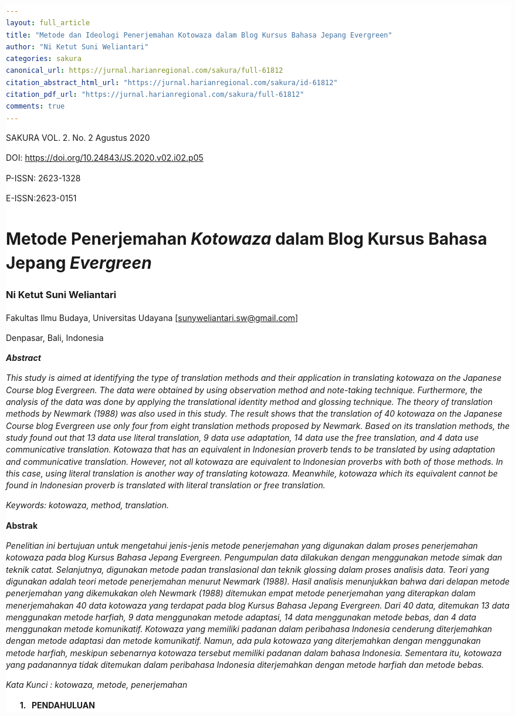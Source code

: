 ```yaml
---
layout: full_article
title: "Metode dan Ideologi Penerjemahan Kotowaza dalam Blog Kursus Bahasa Jepang Evergreen"
author: "Ni Ketut Suni Weliantari"
categories: sakura
canonical_url: https://jurnal.harianregional.com/sakura/full-61812 
citation_abstract_html_url: "https://jurnal.harianregional.com/sakura/id-61812"
citation_pdf_url: "https://jurnal.harianregional.com/sakura/full-61812"  
comments: true
---
```


<p><span class="font2">SAKURA VOL. 2. No. 2 Agustus 2020</span></p>
<p><span class="font2">DOI: </span><a href="https://doi.org/10.24843/JS.2020.v02.i02.p05"><span class="font2">https://doi.org/10.24843/JS.2020.v02.i02.p05</span></a></p>
<p><span class="font2">P-ISSN: 2623-1328</span></p>
<p><span class="font2">E-ISSN:2623-0151</span></p><a name="caption1"></a>
<h1><a name="bookmark0"></a><span class="font3" style="font-weight:bold;"><a name="bookmark1"></a>Metode Penerjemahan </span><span class="font3" style="font-weight:bold;font-style:italic;">Kotowaza</span><span class="font3" style="font-weight:bold;"> dalam Blog Kursus Bahasa Jepang </span><span class="font3" style="font-weight:bold;font-style:italic;">Evergreen</span></h1>
<h3><a name="bookmark2"></a><span class="font2" style="font-weight:bold;"><a name="bookmark3"></a>Ni Ketut Suni Weliantari</span></h3>
<p><span class="font2">Fakultas Ilmu Budaya, Universitas Udayana [</span><a href="mailto:sunyweliantari.sw@gmail.com"><span class="font2">sunyweliantari.sw@gmail.com</span></a><span class="font2">]</span></p>
<p><span class="font2">Denpasar, Bali, Indonesia</span></p>
<p><span class="font1" style="font-weight:bold;font-style:italic;">Abstract</span></p>
<p><span class="font1" style="font-style:italic;">This study is aimed at identifying the type of translation methods and their application in translating kotowaza on the Japanese Course blog Evergreen. The data were obtained by using observation method and note-taking technique. Furthermore, the analysis of the data was done by applying the translational identity method and glossing technique. The theory of translation methods by Newmark (1988) was also used in this study. The result shows that the translation of 40 kotowaza on the Japanese Course blog Evergreen use only four from eight translation methods proposed by Newmark. Based on its translation methods, the study found out that 13 data use literal translation, 9 data use adaptation, 14 data use the free translation, and 4 data use communicative translation. Kotowaza that has an equivalent in Indonesian proverb tends to be translated by using adaptation and communicative translation. However, not all kotowaza are equivalent to Indonesian proverbs with both of those methods. In this case, using literal translation is another way of translating kotowaza. Meanwhile, kotowaza which its equivalent cannot be found in Indonesian proverb is translated with literal translation or free translation.</span></p>
<p><span class="font1" style="font-style:italic;">Keywords: kotowaza, method, translation.</span></p>
<p><span class="font1" style="font-weight:bold;">Abstrak</span></p>
<p><span class="font1" style="font-style:italic;">Penelitian ini bertujuan untuk mengetahui jenis-jenis metode penerjemahan yang digunakan dalam proses penerjemahan kotowaza pada blog Kursus Bahasa Jepang Evergreen. Pengumpulan data dilakukan dengan menggunakan metode simak dan teknik catat. Selanjutnya, digunakan metode padan translasional dan teknik glossing dalam proses analisis data. Teori yang digunakan adalah teori metode penerjemahan menurut Newmark (1988). Hasil analisis menunjukkan bahwa dari delapan metode penerjemahan yang dikemukakan oleh Newmark (1988) ditemukan empat metode penerjemahan yang diterapkan dalam menerjemahakan 40 data kotowaza yang terdapat pada blog Kursus Bahasa Jepang Evergreen. Dari 40 data, ditemukan 13 data menggunakan metode harfiah, 9 data menggunakan metode adaptasi, 14 data menggunakan metode bebas, dan 4 data menggunakan metode komunikatif. Kotowaza yang memiliki padanan dalam peribahasa Indonesia cenderung diterjemahkan dengan metode adaptasi dan metode komunikatif. Namun, ada pula kotowaza yang diterjemahkan dengan menggunakan metode harfiah, meskipun sebenarnya kotowaza tersebut memiliki padanan dalam bahasa Indonesia. Sementara itu, kotowaza yang padanannya tidak ditemukan dalam peribahasa Indonesia diterjemahkan dengan metode harfiah dan metode bebas.</span></p>
<p><span class="font1" style="font-style:italic;">Kata Kunci : kotowaza, metode, penerjemahan</span></p>
<ul style="list-style:none;"><li>
<p><span class="font1" style="font-weight:bold;">1. &nbsp;&nbsp;PENDAHULUAN</span></p></li></ul>